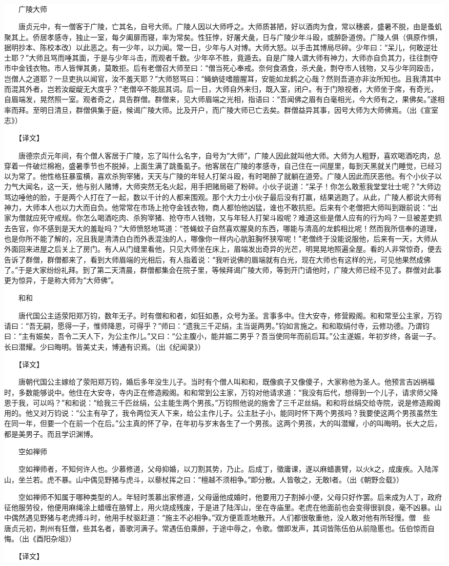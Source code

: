  

　　广陵大师　　

 

　　唐贞元中，有一僧客于广陵，亡其名，自号大师。广陵人因以大师呼之。大师质甚陋，好以酒肉为食，常以穗裘，盛暑不脱，由是蚤虮聚其上。侨居孝感寺，独止一室，每夕阖扉而寝，率为常矣。性狂悖，好屠犬彘，日与广陵少年斗殴，或醉卧道傍。广陵人俱（俱原作惧，据明抄本、陈校本改）以此恶之。有一少年，以力闻。常一日，少年与人对博。大师大怒。以手击其博局尽碎。少年曰：“呆儿，何敢逆壮士耶？”大师且骂而唾其面，于是与少年斗击，而观者千数。少年卒不胜，竟遁去。自是广陵人谓大师有神力，大师亦自负其力，往往剽夺市中金钱衣物。市人皆惮其勇，莫敢拒。后有老僧召大师至曰：“僧当死心奉戒。奈何食酒食，杀犬彘，剽夺市人钱物，又与少年同殴击，岂僧人之道耶？一旦吏执以闻官，汝不羞天耶？”大师怒骂曰：“蝇蚋徒嗜膻腥耳，安能如龙鹤之心哉？然则吾道亦非汝所知也。且我清其中而混其外者，岂若汝龊龊无大度乎？”老僧卒不能屈其词。后一日，大师自外来归，既入室，闭户。有于门隙视者，大师坐于席，有奇光，自眉端发，晃然照一室。观者奇之，具告群僧。群僧来，见大师眉端之光相，指语曰：“吾闻佛之眉有白毫相光，今大师有之，果佛矣。”遂相率而拜。至明日清旦，群僧俱集于庭，候谒广陵大师。比及开户，而广陵大师已亡去矣。群僧益异其事，因号大师为大师佛焉。（出《宣室志》）

 

　　【译文】

 

　　唐德宗贞元年间，有个僧人客居于广陵，忘了叫什么名字，自号为“大师”，广陵人因此就叫他大师。大师为人粗野，喜欢喝酒吃肉，总穿着一件破烂棉袍，盛暑季节也不脱掉，上面生满了跳蚤虱子。他客居在广陵的孝感寺，自己住在一间屋里，每到天黑就关门睡觉，已经习以为常了。他性格狂暴蛮横，喜欢杀狗宰猪，天天与广陵的年轻人打架斗殴，有时喝醉了就躺在道旁。广陵人因此而厌恶他。有个小伙子以力气大闻名，这一天，他与别人赌博，大师突然无名火起，用手把赌局砸了粉碎。小伙子说道：“呆子！你怎么敢惹我堂堂壮士呢？”大师边骂边唾他的脸，于是两个人打在了一起，数以千计的人都来围观。那个大力士小伙子最后没有打赢，结果逃跑了。从此，广陵人都说大师有神力，大师本人也以力大而自负。他常常在市场上抢夺金钱衣物，商人都怕他凶猛，谁也不敢抗拒。后来有个老僧把大师叫到跟前说：“出家为僧就应死守戒规。你怎么喝酒吃肉、杀狗宰猪、抢夺市人钱物，又与年轻人打架斗殴呢？难道这些是僧人应有的行为吗？一旦被差吏抓去告官，你不感到是天大的羞耻吗？”大师愤怒地骂道：“苍蝇蚊子自然喜欢腥臭的东西，哪能与清高的龙鹤相比呢！然而我所信奉的道理，也是你所不能了解的，况且我是清清白白而外表混浊的人，哪像你一样内心肮脏胸怀狭窄呢！”老僧终于没能说服他，后来有一天，大师从外面回来进屋之后关上了房门。有人从门缝里看他，只见大师坐在床上，眉端发出奇异的光芒，明晃晃地照遍全屋。看的人非常惊奇，便去告诉了群僧，群僧都来了，看到大师眉端的光相后，有人指着说：“我听说佛的眉端就有白光，现在大师也有这样的光，可见他果然成佛了。”于是大家纷纷礼拜。到了第二天清晨，群僧都集会在院子里，等候拜谒广陵大师，等到开门请他时，广陵大师已经不见了。群僧对此事更为惊异，于是称大师为“大师佛”。

 

　　和和　　

 

　　唐代国公主适荥阳郑万钧，数年无子。时有僧和和者，如狂如愚，众号为圣。言事多中。住大安寺，修营殿阁。和和常至公主家，万钧请曰：“吾无嗣，愿得一子，惟师降恩，可得乎？”师曰：“遗我三千疋绢，主当诞两男。”钧如言施之。和和取绢付寺，云修功德。乃谓钧曰：“主有娠矣，吾令二天人下，为公主作儿。”又曰：“公主腹小，能并娠二男乎？吾当使同年而前后耳。”公主遂娠，年初岁终，各诞一子。长曰潜耀。少曰晦明。皆美丈夫，博通有识焉。（出《纪闻录》）

 

　　【译文】

 

　　唐朝代国公主嫁给了荥阳郑万钧，婚后多年没生儿子。当时有个僧人叫和和，既像疯子又像傻子，大家称他为圣人。他预言吉凶祸福时，多数能够说中。他住在大安寺，寺内正在修造殿阁。和和常到公主家，万钧对他请求道：“我没有后代，想得到一个儿子，请求师父降恩于我，可以吗？”和和说：“给我三千匹丝绢，公主能生两个男孩。”万钧照他说的施舍了三千疋丝绢。和和将丝绢交给寺院，说是修造殿阁用的。他又对万钧说：“公主有孕了，我令两位天人下来，给公主作儿子。公主肚子小，能同时怀下两个男孩吗？我要使这两个男孩虽然生在同一年，但要一个在前一个在后。”公主真的怀了孕，在年初与岁末各生了一个男孩。这两个男孩，大的叫潜耀，小的叫晦明。长大之后，都是美男子。而且学识渊博。

 

　　空如禅师　　

 

　　空如禅师者，不知何许人也。少慕修道，父母抑婚，以刀割其势，乃止。后成丁，徵庸课，遂以麻蜡裹臂，以火k之，成废疾。入陆浑山，坐兰若。虎不暴。山中偶见野猪与虎斗，以藜杖挥之曰：“檀越不须相争。”即分散。人皆敬之，无敢I者。（出《朝野佥载》）

 

　　空如禅师不知属于哪种类型的人。年轻时羡慕出家修道，父母逼他成婚时，他要用刀子割掉小便，父母只好作罢。后来成为人丁，政府征他服劳役，他便用麻绳涂上蜡缠在胳臂上，用火烧成残废，于是进了陆浑山，坐在寺庙里。老虎在他面前也会变得很驯良，毫不凶暴。山中偶然遇见野猪与老虎搏斗时，他用手杖驱赶道：“施主不必相争。”双方便乖乖地散开。人们都很敬重他，没人敢对他有所轻慢。僧　些　　唐贞元初，荆州有狂僧，些其名者，善歌河满子。常遇伍伯乘醉，于途中辱之，令歌。僧即发声，其词皆陈伍伯从前隐慝也。伍伯惊而自悔。（出《酉阳杂俎》）

 

　　【译文】
